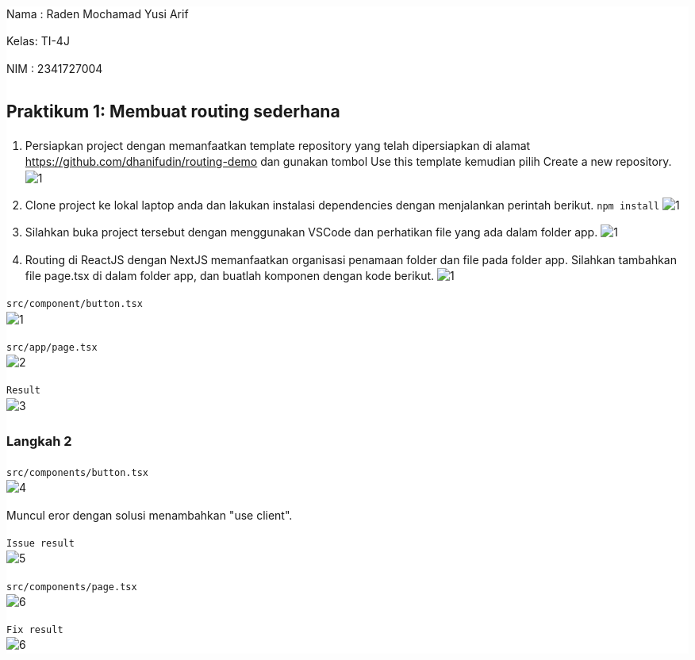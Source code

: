 Nama : Raden Mochamad Yusi Arif

Kelas: TI-4J

NIM  : 2341727004

## Praktikum 1: Membuat routing sederhana 

1. Persiapkan project dengan memanfaatkan template repository yang telah dipersiapkan di alamat https://github.com/dhanifudin/routing-demo dan gunakan tombol Use this template kemudian pilih Create a new repository.
    ![1](/routing-demoo/images/Screenshot_498.png)

2. Clone project ke lokal laptop anda dan lakukan instalasi dependencies dengan menjalankan perintah berikut. `npm install`
    ![1](/routing-demoo/images/Screenshot_499.png)

3. Silahkan buka project tersebut dengan menggunakan VSCode dan perhatikan file yang ada dalam folder app.
    ![1](/routing-demoo/images/Screenshot_500.png)

4. Routing di ReactJS dengan NextJS memanfaatkan organisasi penamaan folder dan file pada folder app. Silahkan tambahkan file page.tsx di dalam folder app, dan buatlah komponen dengan kode berikut.
    ![1](/routing-demoo/images/Screenshot_500.png)


`src/component/button.tsx` <br>
![1](/04-event-state/img/Screenshot_424.png)


`src/app/page.tsx` <br>
![2](/04-event-state/img/Screenshot_425.png)


`Result` <br>
![3](/04-event-state/img/Screenshot_426.png)


### Langkah 2

`src/components/button.tsx` <br>
![4](/04-event-state/img/Screenshot_427.png)

Muncul eror dengan solusi menambahkan "use client".

`Issue result` <br>
![5](/04-event-state/img/Screenshot_428.png)

`src/components/page.tsx` <br>
![6](/04-event-state/img/Screenshot_429.png)

`Fix result` <br>
![6](/04-event-state/img/Screenshot_430.png)
